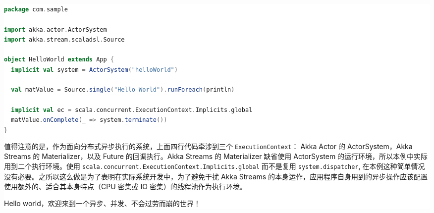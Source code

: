 ```scala
package com.sample

import akka.actor.ActorSystem
import akka.stream.scaladsl.Source

object HelloWorld extends App {
  implicit val system = ActorSystem("helloWorld")

  val matValue = Source.single("Hello World").runForeach(println)

  implicit val ec = scala.concurrent.ExecutionContext.Implicits.global
  matValue.onComplete(_ => system.terminate())
}
```

值得注意的是，作为面向分布式异步执行的系统，上面四行代码牵涉到三个 `ExecutionContext`： Akka Actor 的 ActorSystem，Akka Streams 的 Materializer，以及 Future 的回调执行。Akka Streams 的 Materializer 缺省使用 ActorSystem 的运行环境，所以本例中实际用到二个执行环境。使用 `scala.concurrent.ExecutionContext.Implicits.global` 而不是复用 `system.dispatcher`, 在本例这种简单情况没有必要。之所以这么做是为了表明在实际系统开发中，为了避免干扰 Akka Streams 的本身运作，应用程序自身用到的异步操作应该配置使用额外的、适合其本身特点（CPU 密集或 IO 密集）的线程池作为执行环境。

Hello world，欢迎来到一个异步、并发、不会过劳而崩的世界！
